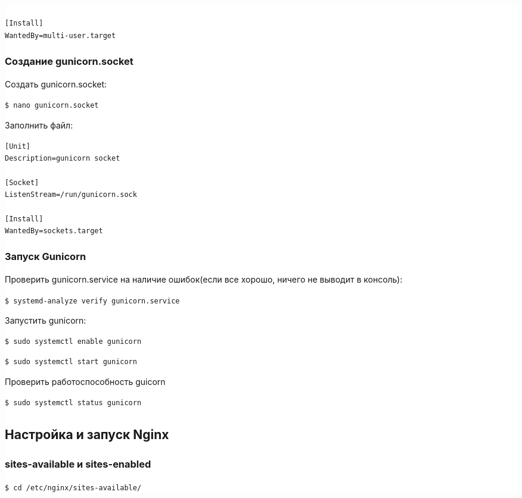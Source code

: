 ```

[Install]
WantedBy=multi-user.target
```

### Создание gunicorn.socket

Создать gunicorn.socket:

```
$ nano gunicorn.socket
```

Заполнить файл:

```
[Unit]
Description=gunicorn socket

[Socket]
ListenStream=/run/gunicorn.sock

[Install]
WantedBy=sockets.target
```

### Запуск Gunicorn

Проверить gunicorn.service на наличие ошибок(если все хорошо, ничего не выводит в консоль):

```
$ systemd-analyze verify gunicorn.service
```

Запустить gunicorn:

```
$ sudo systemctl enable gunicorn
```

```
$ sudo systemctl start gunicorn
```

Проверить работоспособность guicorn

```
$ sudo systemctl status gunicorn
```

## Настройка и запуск Nginx

### sites-available и sites-enabled

```
$ cd /etc/nginx/sites-available/
```
